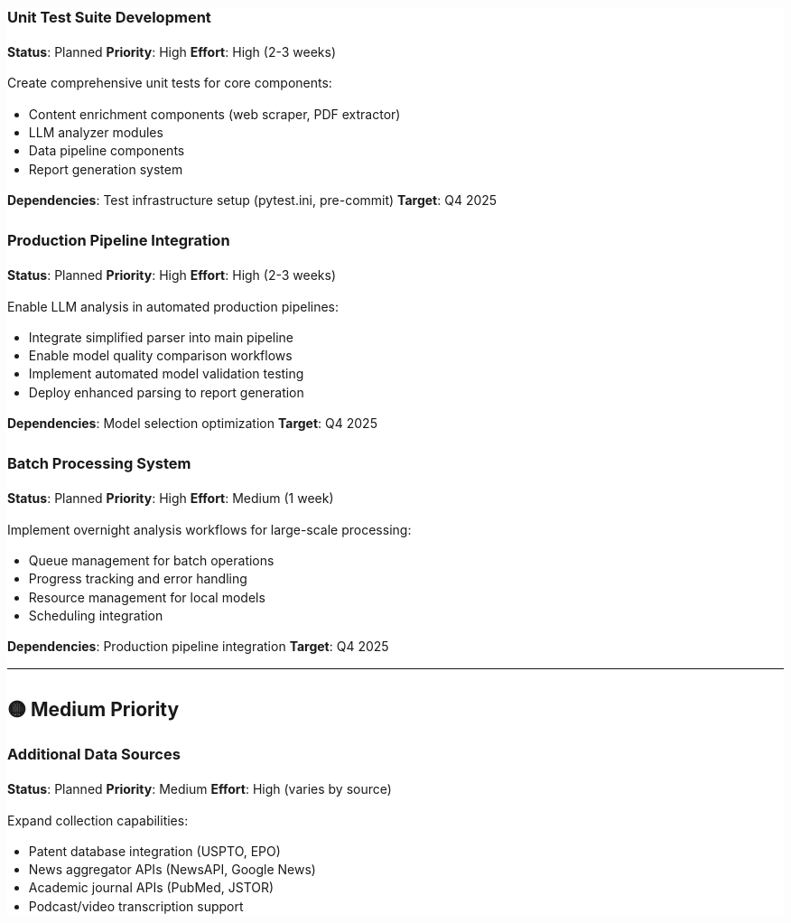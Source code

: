 ### Unit Test Suite Development
**Status**: Planned
**Priority**: High
**Effort**: High (2-3 weeks)

Create comprehensive unit tests for core components:
- Content enrichment components (web scraper, PDF extractor)
- LLM analyzer modules
- Data pipeline components
- Report generation system

**Dependencies**: Test infrastructure setup (pytest.ini, pre-commit)
**Target**: Q4 2025

### Production Pipeline Integration
**Status**: Planned
**Priority**: High
**Effort**: High (2-3 weeks)

Enable LLM analysis in automated production pipelines:
- Integrate simplified parser into main pipeline
- Enable model quality comparison workflows
- Implement automated model validation testing
- Deploy enhanced parsing to report generation

**Dependencies**: Model selection optimization
**Target**: Q4 2025

### Batch Processing System
**Status**: Planned
**Priority**: High
**Effort**: Medium (1 week)

Implement overnight analysis workflows for large-scale processing:
- Queue management for batch operations
- Progress tracking and error handling
- Resource management for local models
- Scheduling integration

**Dependencies**: Production pipeline integration
**Target**: Q4 2025

---

## 🟡 Medium Priority

### Additional Data Sources
**Status**: Planned
**Priority**: Medium
**Effort**: High (varies by source)

Expand collection capabilities:
- Patent database integration (USPTO, EPO)
- News aggregator APIs (NewsAPI, Google News)
- Academic journal APIs (PubMed, JSTOR)
- Podcast/video transcription support
